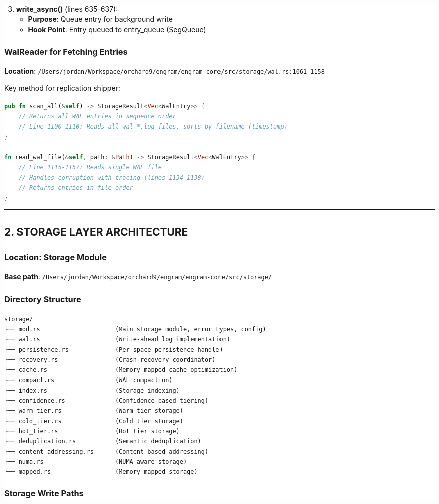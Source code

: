 3. **write_async()** (lines 635-637):
   - **Purpose**: Queue entry for background write
   - **Hook Point**: Entry queued to entry_queue (SegQueue)

### WalReader for Fetching Entries

**Location**: `/Users/jordan/Workspace/orchard9/engram/engram-core/src/storage/wal.rs:1061-1158`

Key method for replication shipper:

```rust
pub fn scan_all(&self) -> StorageResult<Vec<WalEntry>> {
    // Returns all WAL entries in sequence order
    // Line 1100-1110: Reads all wal-*.log files, sorts by filename (timestamp)
}

fn read_wal_file(&self, path: &Path) -> StorageResult<Vec<WalEntry>> {
    // Line 1115-1157: Reads single WAL file
    // Handles corruption with tracing (lines 1134-1138)
    // Returns entries in file order
}
```

---

## 2. STORAGE LAYER ARCHITECTURE

### Location: Storage Module
**Base path**: `/Users/jordan/Workspace/orchard9/engram/engram-core/src/storage/`

### Directory Structure

```
storage/
├── mod.rs                     (Main storage module, error types, config)
├── wal.rs                     (Write-ahead log implementation)
├── persistence.rs             (Per-space persistence handle)
├── recovery.rs                (Crash recovery coordinator)
├── cache.rs                   (Memory-mapped cache optimization)
├── compact.rs                 (WAL compaction)
├── index.rs                   (Storage indexing)
├── confidence.rs              (Confidence-based tiering)
├── warm_tier.rs               (Warm tier storage)
├── cold_tier.rs               (Cold tier storage)
├── hot_tier.rs                (Hot tier storage)
├── deduplication.rs           (Semantic deduplication)
├── content_addressing.rs      (Content-based addressing)
├── numa.rs                    (NUMA-aware storage)
└── mapped.rs                  (Memory-mapped storage)
```

### Storage Write Paths
